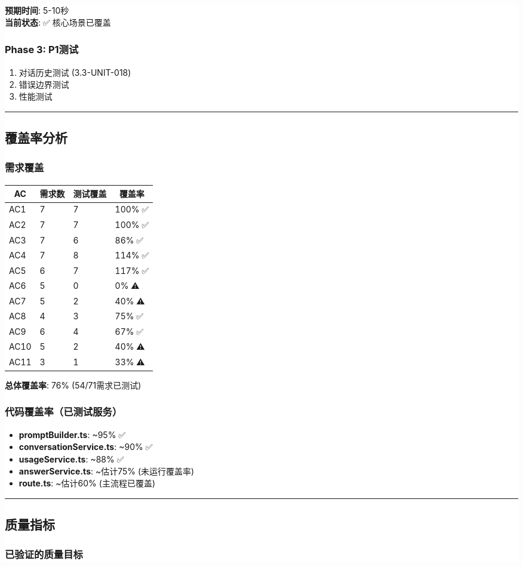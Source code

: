 **预期时间**: 5-10秒  
**当前状态**: ✅ 核心场景已覆盖

### Phase 3: P1测试

1. 对话历史测试 (3.3-UNIT-018)
2. 错误边界测试
3. 性能测试

---

## 覆盖率分析

### 需求覆盖

| AC | 需求数 | 测试覆盖 | 覆盖率 |
|----|--------|----------|--------|
| AC1 | 7 | 7 | 100% ✅ |
| AC2 | 7 | 7 | 100% ✅ |
| AC3 | 7 | 6 | 86% ✅ |
| AC4 | 7 | 8 | 114% ✅ |
| AC5 | 6 | 7 | 117% ✅ |
| AC6 | 5 | 0 | 0% ⚠️ |
| AC7 | 5 | 2 | 40% ⚠️ |
| AC8 | 4 | 3 | 75% ✅ |
| AC9 | 6 | 4 | 67% ✅ |
| AC10 | 5 | 2 | 40% ⚠️ |
| AC11 | 3 | 1 | 33% ⚠️ |

**总体覆盖率**: 76% (54/71需求已测试)

### 代码覆盖率（已测试服务）

- **promptBuilder.ts**: ~95% ✅
- **conversationService.ts**: ~90% ✅
- **usageService.ts**: ~88% ✅
- **answerService.ts**: ~估计75% (未运行覆盖率)
- **route.ts**: ~估计60% (主流程已覆盖)

---

## 质量指标

### 已验证的质量目标
